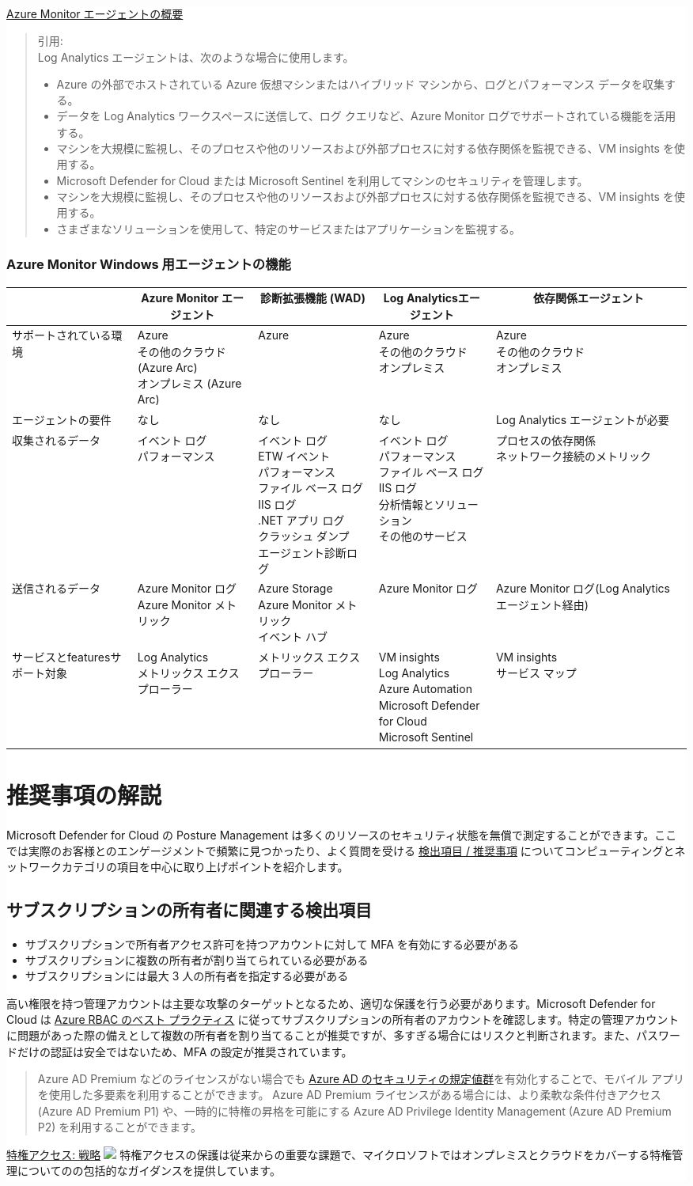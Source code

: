 [Azure Monitor エージェントの概要](https://docs.microsoft.com/ja-jp/azure/azure-monitor/agents/agents-overview)
>引用:  
>Log Analytics エージェントは、次のような場合に使用します。
>- Azure の外部でホストされている Azure 仮想マシンまたはハイブリッド マシンから、ログとパフォーマンス データを収集する。
>- データを Log Analytics ワークスペースに送信して、ログ クエリなど、Azure Monitor ログでサポートされている機能を活用する。
>- マシンを大規模に監視し、そのプロセスや他のリソースおよび外部プロセスに対する依存関係を監視できる、VM insights を使用する。
>- Microsoft Defender for Cloud または Microsoft Sentinel を利用してマシンのセキュリティを管理します。
>- マシンを大規模に監視し、そのプロセスや他のリソースおよび外部プロセスに対する依存関係を監視できる、VM insights を使用する。
>- さまざまなソリューションを使用して、特定のサービスまたはアプリケーションを監視する。  
> 


### Azure Monitor Windows 用エージェントの機能
||Azure Monitor エージェント| 診断拡張機能 (WAD) | Log Analyticsエージェント | 依存関係エージェント|
| ---- | ---- | ---- | ---- | ---- |
|サポートされている環境|Azure<br>その他のクラウド(Azure Arc)<br>オンプレミス (Azure Arc)|Azure |Azure<br>その他のクラウド<br>オンプレミス|Azure<br>その他のクラウド<br>オンプレミス|
|エージェントの要件    |なし|なし|なし|Log Analytics エージェントが必要|                               
|収集されるデータ	|イベント ログ<br>パフォーマンス|イベント ログ<br>ETW イベント<br>パフォーマンス<br>ファイル ベース ログ<br>IIS ログ<br>.NET アプリ ログ<br>クラッシュ ダンプ<br>エージェント診断ログ|イベント ログ<br>パフォーマンス<br>ファイル ベース ログ<br>IIS ログ<br>分析情報とソリューション<br>その他のサービス|プロセスの依存関係<br>ネットワーク接続のメトリック|
|送信されるデータ	|Azure Monitor ログ<br>Azure Monitor メトリック|Azure Storage<br>Azure Monitor メトリック<br>イベント ハブ|Azure Monitor ログ|Azure Monitor ログ(Log Analytics エージェント経由)|
|サービスとfeaturesサポート対象|Log Analytics<br>メトリックス エクスプローラー|メトリックス エクスプローラー|VM insights  <br>Log Analytics<br>Azure Automation<br>Microsoft Defender for Cloud<br>Microsoft Sentinel|VM insights<br>サービス マップ|





# 推奨事項の解説

Microsoft Defender for Cloud の Posture Management は多くのリソースのセキュリティ状態を無償で測定することができます。ここでは実際のお客様とのエンゲージメントで頻繁に見つかったり、よく質問を受ける [検出項目 / 推奨事項](https://docs.microsoft.com/ja-jp/azure/security-center/recommendations-reference) についてコンピューティングとネットワークカテゴリの項目を中心に取り上げポイントを紹介します。



## サブスクリプションの所有者に関連する検出項目
- サブスクリプションで所有者アクセス許可を持つアカウントに対して MFA を有効にする必要がある
- サブスクリプションに複数の所有者が割り当てられている必要がある
- サブスクリプションには最大 3 人の所有者を指定する必要がある

高い権限を持つ管理アカウントは主要な攻撃のターゲットとなるため、適切な保護を行う必要があります。Microsoft Defender for Cloud は [Azure RBAC のベスト プラクティス](https://docs.microsoft.com/ja-jp/azure/role-based-access-control/best-practices) に従ってサブスクリプションの所有者のアカウントを確認します。特定の管理アカウントに問題があった際の備えとして複数の所有者を割り当てることが推奨ですが、多すぎる場合にはリスクと判断されます。また、パスワードだけの認証は安全ではないため、MFA の設定が推奨されています。
> Azure AD Premium などのライセンスがない場合でも [Azure AD のセキュリティの規定値群](https://docs.microsoft.com/ja-jp/azure/active-directory/fundamentals/concept-fundamentals-security-defaults)を有効化することで、モバイル アプリを使用した多要素を利用することができます。
>Azure AD Premium ライセンスがある場合には、より柔軟な条件付きアクセス (Azure AD Premium P1) や、一時的に特権の昇格を可能にする Azure AD Privilege Identity Management (Azure AD Premium P2) を利用することができます。


[特権アクセス: 戦略](https://docs.microsoft.com/ja-jp/security/compass/privileged-access-strategy)
![](https://docs.microsoft.com/ja-jp/security/compass/media/overview/end-to-end-approach.png)
特権アクセスの保護は従来からの重要な課題で、マイクロソフトではオンプレミスとクラウドをカバーする特権管理についてのの包括的なガイダンスを提供しています。  
